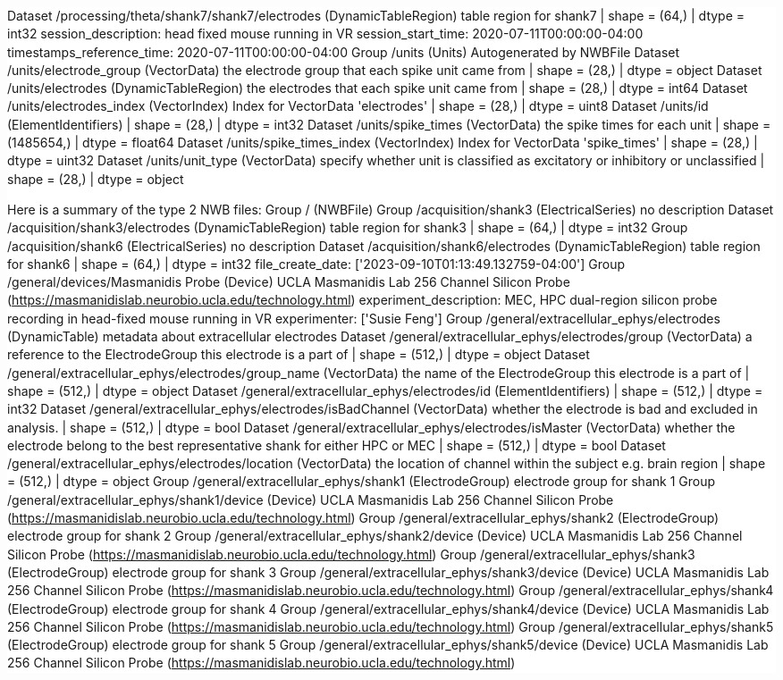   Dataset /processing/theta/shank7/shank7/electrodes (DynamicTableRegion) table region for shank7 | shape = (64,) | dtype = int32
  session_description: head fixed mouse running in VR
  session_start_time: 2020-07-11T00:00:00-04:00
  timestamps_reference_time: 2020-07-11T00:00:00-04:00
  Group /units (Units) Autogenerated by NWBFile
  Dataset /units/electrode_group (VectorData) the electrode group that each spike unit came from | shape = (28,) | dtype = object
  Dataset /units/electrodes (DynamicTableRegion) the electrodes that each spike unit came from | shape = (28,) | dtype = int64
  Dataset /units/electrodes_index (VectorIndex) Index for VectorData 'electrodes' | shape = (28,) | dtype = uint8
  Dataset /units/id (ElementIdentifiers)  | shape = (28,) | dtype = int32
  Dataset /units/spike_times (VectorData) the spike times for each unit | shape = (1485654,) | dtype = float64
  Dataset /units/spike_times_index (VectorIndex) Index for VectorData 'spike_times' | shape = (28,) | dtype = uint32
  Dataset /units/unit_type (VectorData) specify whether unit is classified as excitatory or inhibitory or unclassified | shape = (28,) | dtype = object


Here is a summary of the type 2 NWB files:
  Group / (NWBFile) 
  Group /acquisition/shank3 (ElectricalSeries) no description
  Dataset /acquisition/shank3/electrodes (DynamicTableRegion) table region for shank3 | shape = (64,) | dtype = int32
  Group /acquisition/shank6 (ElectricalSeries) no description
  Dataset /acquisition/shank6/electrodes (DynamicTableRegion) table region for shank6 | shape = (64,) | dtype = int32
  file_create_date: ['2023-09-10T01:13:49.132759-04:00']
  Group /general/devices/Masmanidis Probe (Device) UCLA Masmanidis Lab 256 Channel Silicon Probe (https://masmanidislab.neurobio.ucla.edu/technology.html)
  experiment_description: MEC, HPC dual-region silicon probe recording in head-fixed mouse running in VR
  experimenter: ['Susie Feng']
  Group /general/extracellular_ephys/electrodes (DynamicTable) metadata about extracellular electrodes
  Dataset /general/extracellular_ephys/electrodes/group (VectorData) a reference to the ElectrodeGroup this electrode is a part of | shape = (512,) | dtype = object
  Dataset /general/extracellular_ephys/electrodes/group_name (VectorData) the name of the ElectrodeGroup this electrode is a part of | shape = (512,) | dtype = object
  Dataset /general/extracellular_ephys/electrodes/id (ElementIdentifiers)  | shape = (512,) | dtype = int32
  Dataset /general/extracellular_ephys/electrodes/isBadChannel (VectorData) whether the electrode is bad and excluded in analysis. | shape = (512,) | dtype = bool
  Dataset /general/extracellular_ephys/electrodes/isMaster (VectorData) whether the electrode belong to the best representative shank for either HPC or MEC | shape = (512,) | dtype = bool
  Dataset /general/extracellular_ephys/electrodes/location (VectorData) the location of channel within the subject e.g. brain region | shape = (512,) | dtype = object
  Group /general/extracellular_ephys/shank1 (ElectrodeGroup) electrode group for shank 1
  Group /general/extracellular_ephys/shank1/device (Device) UCLA Masmanidis Lab 256 Channel Silicon Probe (https://masmanidislab.neurobio.ucla.edu/technology.html)
  Group /general/extracellular_ephys/shank2 (ElectrodeGroup) electrode group for shank 2
  Group /general/extracellular_ephys/shank2/device (Device) UCLA Masmanidis Lab 256 Channel Silicon Probe (https://masmanidislab.neurobio.ucla.edu/technology.html)
  Group /general/extracellular_ephys/shank3 (ElectrodeGroup) electrode group for shank 3
  Group /general/extracellular_ephys/shank3/device (Device) UCLA Masmanidis Lab 256 Channel Silicon Probe (https://masmanidislab.neurobio.ucla.edu/technology.html)
  Group /general/extracellular_ephys/shank4 (ElectrodeGroup) electrode group for shank 4
  Group /general/extracellular_ephys/shank4/device (Device) UCLA Masmanidis Lab 256 Channel Silicon Probe (https://masmanidislab.neurobio.ucla.edu/technology.html)
  Group /general/extracellular_ephys/shank5 (ElectrodeGroup) electrode group for shank 5
  Group /general/extracellular_ephys/shank5/device (Device) UCLA Masmanidis Lab 256 Channel Silicon Probe (https://masmanidislab.neurobio.ucla.edu/technology.html)